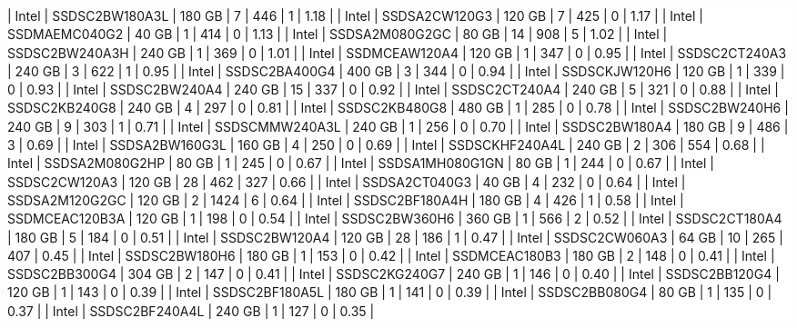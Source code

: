 | Intel     | SSDSC2BW180A3L     | 180 GB | 7       | 446   | 1     | 1.18   |
| Intel     | SSDSA2CW120G3      | 120 GB | 7       | 425   | 0     | 1.17   |
| Intel     | SSDMAEMC040G2      | 40 GB  | 1       | 414   | 0     | 1.13   |
| Intel     | SSDSA2M080G2GC     | 80 GB  | 14      | 908   | 5     | 1.02   |
| Intel     | SSDSC2BW240A3H     | 240 GB | 1       | 369   | 0     | 1.01   |
| Intel     | SSDMCEAW120A4      | 120 GB | 1       | 347   | 0     | 0.95   |
| Intel     | SSDSC2CT240A3      | 240 GB | 3       | 622   | 1     | 0.95   |
| Intel     | SSDSC2BA400G4      | 400 GB | 3       | 344   | 0     | 0.94   |
| Intel     | SSDSCKJW120H6      | 120 GB | 1       | 339   | 0     | 0.93   |
| Intel     | SSDSC2BW240A4      | 240 GB | 15      | 337   | 0     | 0.92   |
| Intel     | SSDSC2CT240A4      | 240 GB | 5       | 321   | 0     | 0.88   |
| Intel     | SSDSC2KB240G8      | 240 GB | 4       | 297   | 0     | 0.81   |
| Intel     | SSDSC2KB480G8      | 480 GB | 1       | 285   | 0     | 0.78   |
| Intel     | SSDSC2BW240H6      | 240 GB | 9       | 303   | 1     | 0.71   |
| Intel     | SSDSCMMW240A3L     | 240 GB | 1       | 256   | 0     | 0.70   |
| Intel     | SSDSC2BW180A4      | 180 GB | 9       | 486   | 3     | 0.69   |
| Intel     | SSDSA2BW160G3L     | 160 GB | 4       | 250   | 0     | 0.69   |
| Intel     | SSDSCKHF240A4L     | 240 GB | 2       | 306   | 554   | 0.68   |
| Intel     | SSDSA2M080G2HP     | 80 GB  | 1       | 245   | 0     | 0.67   |
| Intel     | SSDSA1MH080G1GN    | 80 GB  | 1       | 244   | 0     | 0.67   |
| Intel     | SSDSC2CW120A3      | 120 GB | 28      | 462   | 327   | 0.66   |
| Intel     | SSDSA2CT040G3      | 40 GB  | 4       | 232   | 0     | 0.64   |
| Intel     | SSDSA2M120G2GC     | 120 GB | 2       | 1424  | 6     | 0.64   |
| Intel     | SSDSC2BF180A4H     | 180 GB | 4       | 426   | 1     | 0.58   |
| Intel     | SSDMCEAC120B3A     | 120 GB | 1       | 198   | 0     | 0.54   |
| Intel     | SSDSC2BW360H6      | 360 GB | 1       | 566   | 2     | 0.52   |
| Intel     | SSDSC2CT180A4      | 180 GB | 5       | 184   | 0     | 0.51   |
| Intel     | SSDSC2BW120A4      | 120 GB | 28      | 186   | 1     | 0.47   |
| Intel     | SSDSC2CW060A3      | 64 GB  | 10      | 265   | 407   | 0.45   |
| Intel     | SSDSC2BW180H6      | 180 GB | 1       | 153   | 0     | 0.42   |
| Intel     | SSDMCEAC180B3      | 180 GB | 2       | 148   | 0     | 0.41   |
| Intel     | SSDSC2BB300G4      | 304 GB | 2       | 147   | 0     | 0.41   |
| Intel     | SSDSC2KG240G7      | 240 GB | 1       | 146   | 0     | 0.40   |
| Intel     | SSDSC2BB120G4      | 120 GB | 1       | 143   | 0     | 0.39   |
| Intel     | SSDSC2BF180A5L     | 180 GB | 1       | 141   | 0     | 0.39   |
| Intel     | SSDSC2BB080G4      | 80 GB  | 1       | 135   | 0     | 0.37   |
| Intel     | SSDSC2BF240A4L     | 240 GB | 1       | 127   | 0     | 0.35   |